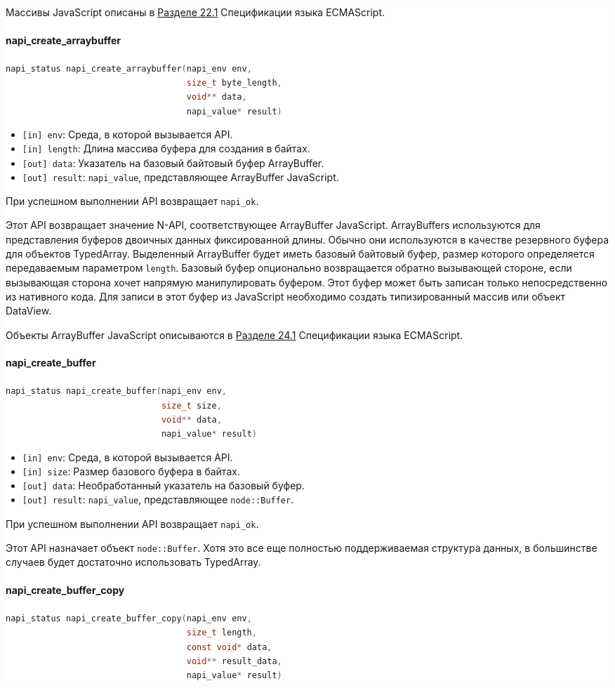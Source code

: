 Массивы JavaScript описаны в [Разделе 22.1](https://tc39.github.io/ecma262/#sec-array-objects) Спецификации языка ECMAScript.

#### napi_create_arraybuffer

```C
napi_status napi_create_arraybuffer(napi_env env,
                                    size_t byte_length,
                                    void** data,
                                    napi_value* result)
```

- `[in] env`: Среда, в которой вызывается API.
- `[in] length`: Длина массива буфера для создания в байтах.
- `[out] data`: Указатель на базовый байтовый буфер ArrayBuffer.
- `[out] result`: `napi_value`, представляющее ArrayBuffer JavaScript.

При успешном выполнении API возвращает `napi_ok`.

Этот API возвращает значение N-API, соответствующее ArrayBuffer JavaScript. ArrayBuffers используются для представления буферов двоичных данных фиксированной длины. Обычно они используются в качестве резервного буфера для объектов TypedArray. Выделенный ArrayBuffer будет иметь базовый байтовый буфер, размер которого определяется передаваемым параметром `length`. Базовый буфер опционально возвращается обратно вызывающей стороне, если вызывающая сторона хочет напрямую манипулировать буфером. Этот буфер может быть записан только непосредственно из нативного кода. Для записи в этот буфер из JavaScript необходимо создать типизированный массив или объект DataView.

Объекты ArrayBuffer JavaScript описываются в [Разделе 24.1](https://tc39.github.io/ecma262/#sec-arraybuffer-objects) Спецификации языка ECMAScript.

#### napi_create_buffer

```C
napi_status napi_create_buffer(napi_env env,
                               size_t size,
                               void** data,
                               napi_value* result)
```

- `[in] env`: Среда, в которой вызывается API.
- `[in] size`: Размер базового буфера в байтах.
- `[out] data`: Необработанный указатель на базовый буфер.
- `[out] result`: `napi_value`, представляющее `node::Buffer`.

При успешном выполнении API возвращает `napi_ok`.

Этот API назначает объект `node::Buffer`. Хотя это все еще полностью поддерживаемая структура данных, в большинстве случаев будет достаточно использовать TypedArray.

#### napi_create_buffer_copy

```C
napi_status napi_create_buffer_copy(napi_env env,
                                    size_t length,
                                    const void* data,
                                    void** result_data,
                                    napi_value* result)
```
